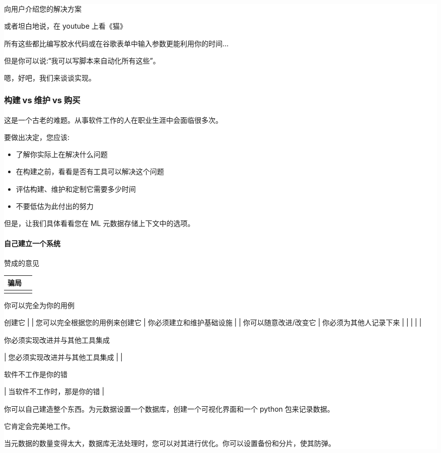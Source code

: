 向用户介绍您的解决方案

或者坦白地说，在 youtube 上看《猫》

所有这些都比编写胶水代码或在谷歌表单中输入参数更能利用你的时间…

但是你可以说:“我可以写脚本来自动化所有这些”。

嗯，好吧，我们来谈谈实现。

### 构建 vs 维护 vs 购买

这是一个古老的难题。从事软件工作的人在职业生涯中会面临很多次。

要做出决定，您应该:

*   了解你实际上在解决什么问题

*   在构建之前，看看是否有工具可以解决这个问题
*   评估构建、维护和定制它需要多少时间
*   不要低估为此付出的努力

但是，让我们具体看看您在 ML 元数据存储上下文中的选项。

#### 自己建立一个系统

赞成的意见

| 骗局 |  |
| --- | --- |
|  | 

你可以完全为你的用例

创建它 |
| 您可以完全根据您的用例来创建它 | 你必须建立和维护基础设施 |
| 你可以随意改进/改变它 | 你必须为其他人记录下来 |
|  |  |
| 

你必须实现改进并与其他工具集成

 | 您必须实现改进并与其他工具集成 |
| 

软件不工作是你的错

 | 当软件不工作时，那是你的错 |

你可以自己建造整个东西。为元数据设置一个数据库，创建一个可视化界面和一个 python 包来记录数据。

它肯定会完美地工作。

当元数据的数量变得太大，数据库无法处理时，您可以对其进行优化。你可以设置备份和分片，使其防弹。
